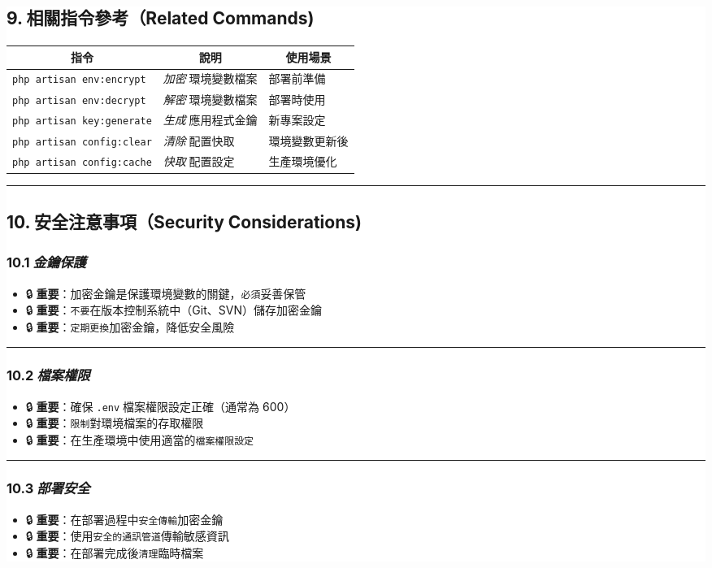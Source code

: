 
## 9. **相關指令參考**（Related Commands)

| 指令                        | 說明                   | 使用場景         |
|-----------------------------|-----------------------|----------------|
| `php artisan env:encrypt`   | *加密* 環境變數檔案    | 部署前準備       |
| `php artisan env:decrypt`   | *解密* 環境變數檔案    | 部署時使用       |
| `php artisan key:generate`  | *生成* 應用程式金鑰    | 新專案設定       |
| `php artisan config:clear`  | *清除* 配置快取        | 環境變數更新後   |
| `php artisan config:cache`  | *快取* 配置設定        | 生產環境優化     |

---

## 10. **安全注意事項**（Security Considerations)

### 10.1 *金鑰保護*

- 🔒 **重要**：加密金鑰是保護環境變數的關鍵，`必須`妥善保管
- 🔒 **重要**：`不要`在版本控制系統中（Git、SVN）儲存加密金鑰
- 🔒 **重要**：`定期更換`加密金鑰，降低安全風險

---

### 10.2 *檔案權限*

- 🔒 **重要**：確保 `.env` 檔案權限設定正確（通常為 600）
- 🔒 **重要**：`限制`對環境檔案的存取權限
- 🔒 **重要**：在生產環境中使用適當的`檔案權限設定`

---

### 10.3 *部署安全*

- 🔒 **重要**：在部署過程中`安全傳輸`加密金鑰
- 🔒 **重要**：使用`安全的通訊管道`傳輸敏感資訊
- 🔒 **重要**：在部署完成後`清理`臨時檔案 